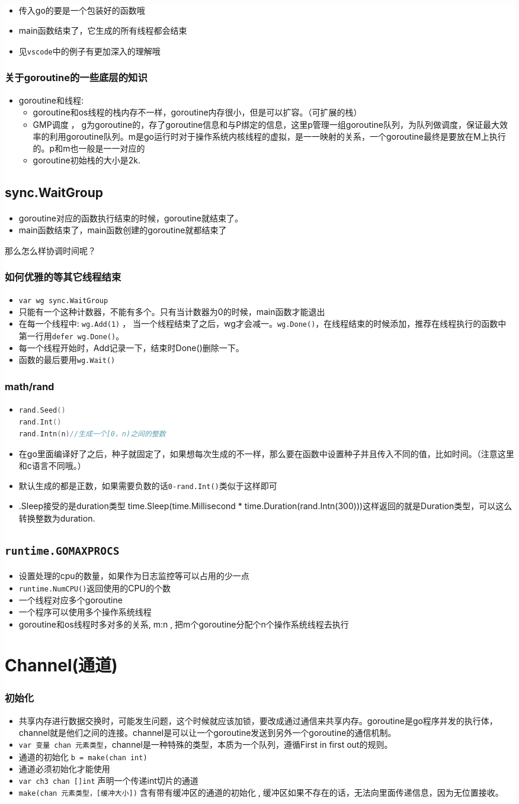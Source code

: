 - 传入go的要是一个包装好的函数哦

- main函数结束了，它生成的所有线程都会结束

- 见`vscode`中的例子有更加深入的理解哦

### 关于goroutine的一些底层的知识

- goroutine和线程:
  - goroutine和os线程的栈内存不一样，goroutine内存很小，但是可以扩容。（可扩展的栈）
  - GMP调度 ， g为goroutine的，存了goroutine信息和与P绑定的信息，这里p管理一组goroutine队列，为队列做调度，保证最大效率的利用goroutine队列。m是go运行时对于操作系统内核线程的虚拟，是一一映射的关系，一个goroutine最终是要放在M上执行的。p和m也一般是一一对应的
  - goroutine初始栈的大小是2k.

## sync.WaitGroup

- goroutine对应的函数执行结束的时候，goroutine就结束了。
- main函数结束了，main函数创建的goroutine就都结束了

那么怎么样协调时间呢？

### 如何优雅的等其它线程结束

- `var wg sync.WaitGroup`
- 只能有一个这种计数器，不能有多个。只有当计数器为0的时候，main函数才能退出
- 在每一个线程中: `wg.Add(1)` ， 当一个线程结束了之后，wg才会减一。`wg.Done()`，在线程结束的时候添加，推荐在线程执行的函数中第一行用`defer wg.Done()`。
- 每一个线程开始时，Add记录一下，结束时Done()删除一下。
- 函数的最后要用`wg.Wait()`

### math/rand

- ```go
  rand.Seed()
  rand.Int()
  rand.Intn(n)//生成一个[0，n)之间的整数
  ```

- 在go里面编译好了之后，种子就固定了，如果想每次生成的不一样，那么要在函数中设置种子并且传入不同的值，比如时间。（注意这里和c语言不同哦。）

- 默认生成的都是正数，如果需要负数的话`0-rand.Int()`类似于这样即可

- .Sleep接受的是duration类型  time.Sleep(time.Millisecond * time.Duration(rand.Intn(300)))这样返回的就是Duration类型，可以这么转换整数为duration.

## `runtime.GOMAXPROCS`

- 设置处理的cpu的数量，如果作为日志监控等可以占用的少一点
- `runtime.NumCPU()`返回使用的CPU的个数
- 一个线程对应多个goroutine
- 一个程序可以使用多个操作系统线程
- goroutine和os线程时多对多的关系,  m:n , 把m个goroutine分配个n个操作系统线程去执行



# Channel(通道)

### 初始化

- 共享内存进行数据交换时，可能发生问题，这个时候就应该加锁，要改成通过通信来共享内存。goroutine是go程序并发的执行体，channel就是他们之间的连接。channel是可以让一个goroutine发送到另外一个goroutine的通信机制。
- `var 变量 chan 元素类型`，channel是一种特殊的类型，本质为一个队列，遵循First in first out的规则。
- 通道的初始化   `b = make(chan int)`
- 通道必须初始化才能使用
- `var ch3 chan []int` 声明一个传递int切片的通道
- `make(chan 元素类型，[缓冲大小])` 含有带有缓冲区的通道的初始化 , 缓冲区如果不存在的话，无法向里面传递信息，因为无位置接收。
  ```